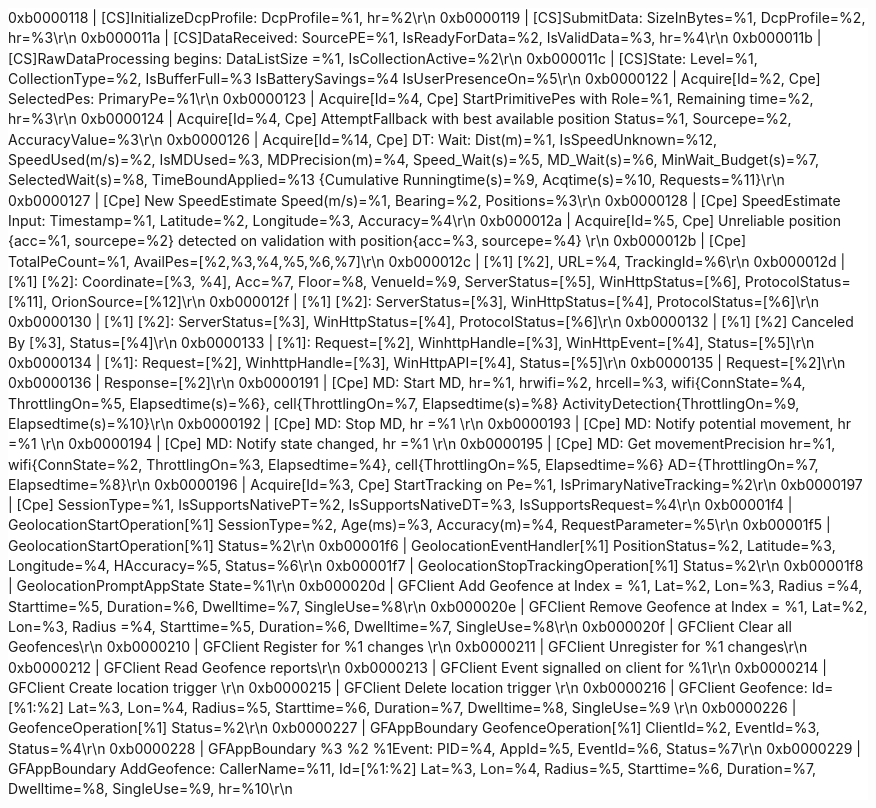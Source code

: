 0xb0000118 | [CS]InitializeDcpProfile: DcpProfile=%1, hr=%2\r\n
0xb0000119 | [CS]SubmitData: SizeInBytes=%1, DcpProfile=%2, hr=%3\r\n
0xb000011a | [CS]DataReceived: SourcePE=%1, IsReadyForData=%2, IsValidData=%3, hr=%4\r\n
0xb000011b | [CS]RawDataProcessing begins: DataListSize =%1, IsCollectionActive=%2\r\n
0xb000011c | [CS]State: Level=%1, CollectionType=%2, IsBufferFull=%3 IsBatterySavings=%4 IsUserPresenceOn=%5\r\n
0xb0000122 | Acquire[Id=%2, Cpe] SelectedPes: PrimaryPe=%1\r\n
0xb0000123 | Acquire[Id=%4, Cpe] StartPrimitivePes with Role=%1, Remaining time=%2, hr=%3\r\n
0xb0000124 | Acquire[Id=%4, Cpe] AttemptFallback with best available position Status=%1, Sourcepe=%2, AccuracyValue=%3\r\n
0xb0000126 | Acquire[Id=%14, Cpe] DT: Wait: Dist(m)=%1, IsSpeedUnknown=%12, SpeedUsed(m/s)=%2, IsMDUsed=%3, MDPrecision(m)=%4, Speed_Wait(s)=%5, MD_Wait(s)=%6, MinWait_Budget(s)=%7, SelectedWait(s)=%8, TimeBoundApplied=%13 {Cumulative Runningtime(s)=%9, Acqtime(s)=%10, Requests=%11}\r\n
0xb0000127 | [Cpe] New SpeedEstimate Speed(m/s)=%1, Bearing=%2, Positions=%3\r\n
0xb0000128 | [Cpe] SpeedEstimate Input: Timestamp=%1, Latitude=%2, Longitude=%3, Accuracy=%4\r\n
0xb000012a | Acquire[Id=%5, Cpe] Unreliable position {acc=%1, sourcepe=%2} detected on validation with position{acc=%3, sourcepe=%4} \r\n
0xb000012b | [Cpe] TotalPeCount=%1, AvailPes=[%2,%3,%4,%5,%6,%7]\r\n
0xb000012c | [%1] [%2], URL=%4, TrackingId=%6\r\n
0xb000012d | [%1] [%2]: Coordinate=[%3, %4], Acc=%7, Floor=%8, VenueId=%9, ServerStatus=[%5], WinHttpStatus=[%6], ProtocolStatus=[%11], OrionSource=[%12]\r\n
0xb000012f | [%1] [%2]: ServerStatus=[%3], WinHttpStatus=[%4], ProtocolStatus=[%6]\r\n
0xb0000130 | [%1] [%2]: ServerStatus=[%3], WinHttpStatus=[%4], ProtocolStatus=[%6]\r\n
0xb0000132 | [%1] [%2] Canceled By [%3], Status=[%4]\r\n
0xb0000133 | [%1]: Request=[%2], WinhttpHandle=[%3], WinHttpEvent=[%4], Status=[%5]\r\n
0xb0000134 | [%1]: Request=[%2], WinhttpHandle=[%3], WinHttpAPI=[%4], Status=[%5]\r\n
0xb0000135 | Request=[%2]\r\n
0xb0000136 | Response=[%2]\r\n
0xb0000191 | [Cpe] MD: Start MD, hr=%1, hrwifi=%2, hrcell=%3, wifi{ConnState=%4, ThrottlingOn=%5, Elapsedtime(s)=%6}, cell{ThrottlingOn=%7, Elapsedtime(s)=%8} ActivityDetection{ThrottlingOn=%9, Elapsedtime(s)=%10}\r\n
0xb0000192 | [Cpe] MD: Stop MD, hr =%1 \r\n
0xb0000193 | [Cpe] MD: Notify potential movement, hr =%1 \r\n
0xb0000194 | [Cpe] MD: Notify state changed, hr =%1 \r\n
0xb0000195 | [Cpe] MD: Get movementPrecision hr=%1, wifi{ConnState=%2, ThrottlingOn=%3, Elapsedtime=%4}, cell{ThrottlingOn=%5, Elapsedtime=%6} AD={ThrottlingOn=%7, Elapsedtime=%8}\r\n
0xb0000196 | Acquire[Id=%3, Cpe] StartTracking on Pe=%1, IsPrimaryNativeTracking=%2\r\n
0xb0000197 | [Cpe] SessionType=%1, IsSupportsNativePT=%2, IsSupportsNativeDT=%3, IsSupportsRequest=%4\r\n
0xb00001f4 | GeolocationStartOperation[%1] SessionType=%2, Age(ms)=%3, Accuracy(m)=%4, RequestParameter=%5\r\n
0xb00001f5 | GeolocationStartOperation[%1] Status=%2\r\n
0xb00001f6 | GeolocationEventHandler[%1] PositionStatus=%2, Latitude=%3, Longitude=%4, HAccuracy=%5, Status=%6\r\n
0xb00001f7 | GeolocationStopTrackingOperation[%1] Status=%2\r\n
0xb00001f8 | GeolocationPromptAppState State=%1\r\n
0xb000020d | GFClient Add Geofence at Index = %1, Lat=%2, Lon=%3, Radius =%4, Starttime=%5, Duration=%6, Dwelltime=%7, SingleUse=%8\r\n
0xb000020e | GFClient Remove Geofence at Index = %1, Lat=%2, Lon=%3, Radius =%4, Starttime=%5, Duration=%6, Dwelltime=%7, SingleUse=%8\r\n
0xb000020f | GFClient Clear all Geofences\r\n
0xb0000210 | GFClient Register for %1 changes \r\n
0xb0000211 | GFClient Unregister for %1 changes\r\n
0xb0000212 | GFClient Read Geofence reports\r\n
0xb0000213 | GFClient Event signalled on client for %1\r\n
0xb0000214 | GFClient Create location trigger \r\n
0xb0000215 | GFClient Delete location trigger \r\n
0xb0000216 | GFClient  Geofence: Id=[%1:%2] Lat=%3, Lon=%4, Radius=%5, Starttime=%6, Duration=%7, Dwelltime=%8, SingleUse=%9 \r\n
0xb0000226 | GeofenceOperation[%1] Status=%2\r\n
0xb0000227 | GFAppBoundary GeofenceOperation[%1] ClientId=%2, EventId=%3, Status=%4\r\n
0xb0000228 | GFAppBoundary %3 %2 %1Event: PID=%4, AppId=%5, EventId=%6, Status=%7\r\n
0xb0000229 | GFAppBoundary  AddGeofence: CallerName=%11, Id=[%1:%2] Lat=%3, Lon=%4, Radius=%5, Starttime=%6, Duration=%7, Dwelltime=%8, SingleUse=%9, hr=%10\r\n